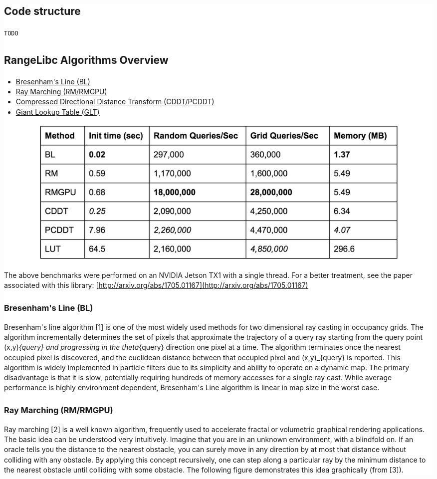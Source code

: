 ## Code structure
`TODO`

## RangeLibc Algorithms Overview

  * [Bresenham's Line (BL)](#bresenhams-line-bl)
  * [Ray Marching (RM/RMGPU)](#ray-marching-rm)
  * [Compressed Directional Distance Transform (CDDT/PCDDT)](#compressed-directional-distance-transform-cddt-ours)
  * [Giant Lookup Table (GLT)](#giant-lookup-table-glt)

![Range Method Performance Comparison](./media/comparison.png)

The above benchmarks were performed on an NVIDIA Jetson TX1 with a single thread. For a better treatment, see the paper associated with this library: [http://arxiv.org/abs/1705.01167](http://arxiv.org/abs/1705.01167)



### Bresenham's Line (BL)

Bresenham's line algorithm [1] is one of the most widely used methods for two dimensional ray casting in occupancy grids. The algorithm incrementally determines the set of pixels that approximate the trajectory of a query ray starting from the query point (x,y)_{query} and progressing in the theta_{query} direction one pixel at a time. The algorithm terminates once the nearest occupied pixel is discovered, and the euclidean distance between that occupied pixel and (x,y)_{query} is reported. This algorithm is widely implemented in particle filters due to its simplicity and ability to operate on a dynamic map. The primary disadvantage is that it is slow, potentially requiring hundreds of memory accesses for a single ray cast. While average performance is highly environment dependent, Bresenham's Line algorithm is linear in map size in the worst case.


### Ray Marching (RM/RMGPU)

Ray marching [2] is a well known algorithm, frequently used to accelerate fractal or volumetric graphical rendering applications. The basic idea can be understood very intuitively. Imagine that you are in an unknown environment, with a blindfold on. If an oracle tells you the distance to the nearest obstacle, you can surely move in any direction by at most that distance without colliding with any obstacle. By applying this concept recursively, one can step along a particular ray by the minimum distance to the nearest obstacle until colliding with some obstacle. The following figure demonstrates this idea graphically (from [3]).
